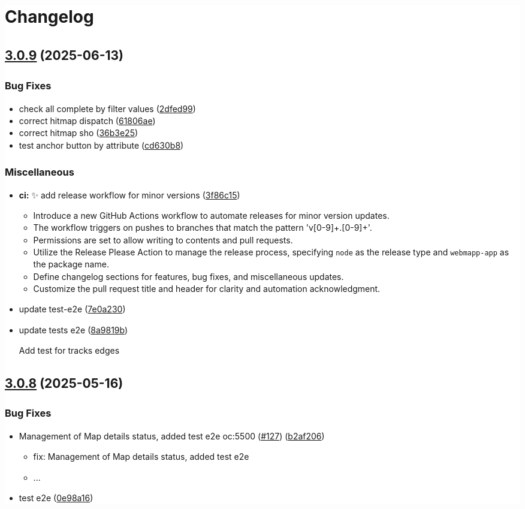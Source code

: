 # Changelog

## [3.0.9](https://github.com/webmappsrl/webmapp-app/compare/v3.0.8...v3.0.9) (2025-06-13)


### Bug Fixes

* check all complete by filter values ([2dfed99](https://github.com/webmappsrl/webmapp-app/commit/2dfed9993369bc45bf27ae752643c2791a3d0609))
* correct hitmap dispatch ([61806ae](https://github.com/webmappsrl/webmapp-app/commit/61806ae163a5fc498883c4f187442a34ad4fda3f))
* correct hitmap sho ([36b3e25](https://github.com/webmappsrl/webmapp-app/commit/36b3e25ac7fec49647f74ac2efb36c717eaa0e25))
* test anchor button by attribute ([cd630b8](https://github.com/webmappsrl/webmapp-app/commit/cd630b88ac6e77b051dcf181ccf9463c7ec84216))


### Miscellaneous

* **ci:** ✨ add release workflow for minor versions ([3f86c15](https://github.com/webmappsrl/webmapp-app/commit/3f86c15f17c3d85a528fe606e08e043a2bc31275))
    
    - Introduce a new GitHub Actions workflow to automate releases for minor version updates.
    - The workflow triggers on pushes to branches that match the pattern 'v[0-9]+.[0-9]+'.
    - Permissions are set to allow writing to contents and pull requests.
    - Utilize the Release Please Action to manage the release process, specifying `node` as the release type and `webmapp-app` as the package name.
    - Define changelog sections for features, bug fixes, and miscellaneous updates.
    - Customize the pull request title and header for clarity and automation acknowledgment.
* update test-e2e ([7e0a230](https://github.com/webmappsrl/webmapp-app/commit/7e0a23081c98cfa5717eef6d0abdf66b8d963eca))
* update tests e2e ([8a9819b](https://github.com/webmappsrl/webmapp-app/commit/8a9819b31d1e29a9ab12e3f283ecf03da60bbe85))
    
    Add test for tracks edges

## [3.0.8](https://github.com/webmappsrl/webmapp-app/compare/v3.0.7...v3.0.8) (2025-05-16)


### Bug Fixes

* Management of Map details status, added test e2e oc:5500 ([#127](https://github.com/webmappsrl/webmapp-app/issues/127)) ([b2af206](https://github.com/webmappsrl/webmapp-app/commit/b2af206af304a2edff04a1f20714c33bcb87391c))
    
    * fix: Management of Map details status, added test e2e
    
    * ...
* test e2e ([0e98a16](https://github.com/webmappsrl/webmapp-app/commit/0e98a167976339e8d4dc40304c8b3363e48c674d))
